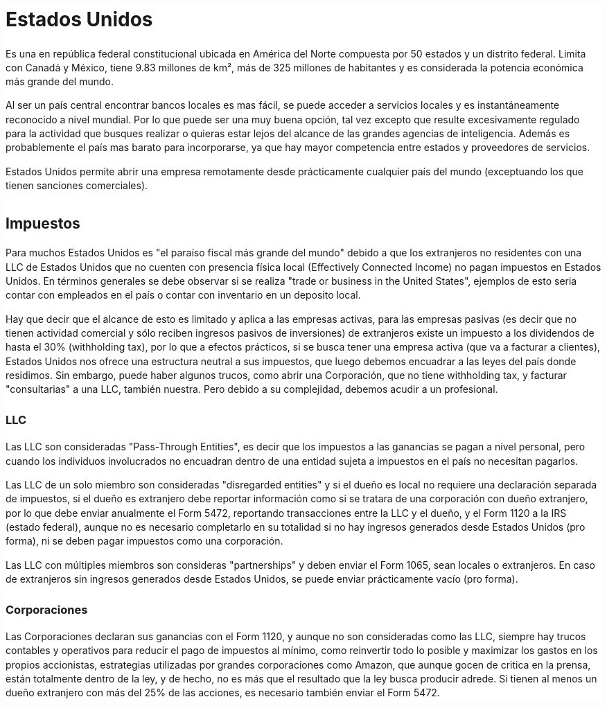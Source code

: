 # Estados Unidos

Es una en república federal constitucional ubicada en América del Norte compuesta por 50 estados y un distrito federal. Limita con Canadá y México, tiene 9.83 millones de km², más de 325 millones de habitantes y es considerada la potencia económica más grande del mundo.

Al ser un país central encontrar bancos locales es mas fácil, se puede acceder a servicios locales y es instantáneamente reconocido a nivel mundial. Por lo que puede ser una muy buena opción, tal vez excepto que resulte excesivamente regulado para la actividad que busques realizar o quieras estar lejos del alcance de las grandes agencias de inteligencia. Además es probablemente el país mas barato para incorporarse, ya que hay mayor competencia entre estados y proveedores de servicios.

Estados Unidos permite abrir una empresa remotamente desde prácticamente cualquier país del mundo (exceptuando los que tienen sanciones comerciales).

## Impuestos

Para muchos Estados Unidos es "el paraíso fiscal más grande del mundo" debido a que los extranjeros no residentes con una LLC de Estados Unidos que no cuenten con presencia física local (Effectively Connected Income) no pagan impuestos en Estados Unidos. En términos generales se debe observar si se realiza "trade or business in the United States", ejemplos de esto seria contar con empleados en el país o contar con inventario en un deposito local.

Hay que decir que el alcance de esto es limitado y aplica a las empresas activas, para las empresas pasivas (es decir que no tienen actividad comercial y sólo reciben ingresos pasivos de inversiones) de extranjeros existe un impuesto a los dividendos de hasta el 30% (withholding tax), por lo que a efectos prácticos, si se busca tener una empresa activa (que va a facturar a clientes), Estados Unidos nos ofrece una estructura neutral a sus impuestos, que luego debemos encuadrar a las leyes del país donde residimos. Sin embargo, puede haber algunos trucos, como abrir una Corporación, que no tiene withholding tax, y facturar "consultarias" a una LLC, también nuestra. Pero debido a su complejidad, debemos acudir a un profesional. 

### LLC

Las LLC son consideradas "Pass-Through Entities", es decir que los impuestos a las ganancias se pagan a nivel personal, pero cuando los individuos involucrados no encuadran dentro de una entidad sujeta a impuestos en el país no necesitan pagarlos.

Las LLC de un solo miembro son consideradas "disregarded entities" y si el dueño es local no requiere una declaración separada de impuestos, si el dueño es extranjero debe reportar información como si se tratara de una corporación con dueño extranjero, por lo que debe enviar anualmente el Form 5472, reportando transacciones entre la LLC y el dueño, y el Form 1120 a la IRS (estado federal), aunque no es necesario completarlo en su totalidad si no hay ingresos generados desde Estados Unidos (pro forma), ni se deben pagar impuestos como una corporación.

Las LLC con múltiples miembros son consideras "partnerships" y deben enviar el Form 1065, sean locales o extranjeros. En caso de extranjeros sin ingresos generados desde Estados Unidos, se puede enviar prácticamente vacío (pro forma).

### Corporaciones

Las Corporaciones declaran sus ganancias con el Form 1120, y aunque no son consideradas como las LLC, siempre hay trucos contables y operativos para reducir el pago de impuestos al mínimo, como reinvertir todo lo posible y maximizar los gastos en los propios accionistas, estrategias utilizadas por grandes corporaciones como Amazon, que aunque gocen de critica en la prensa, están totalmente dentro de la ley, y de hecho, no es más que el resultado que la ley busca producir adrede. Si tienen al menos un dueño extranjero con más del 25% de las acciones, es necesario también enviar el Form 5472.
